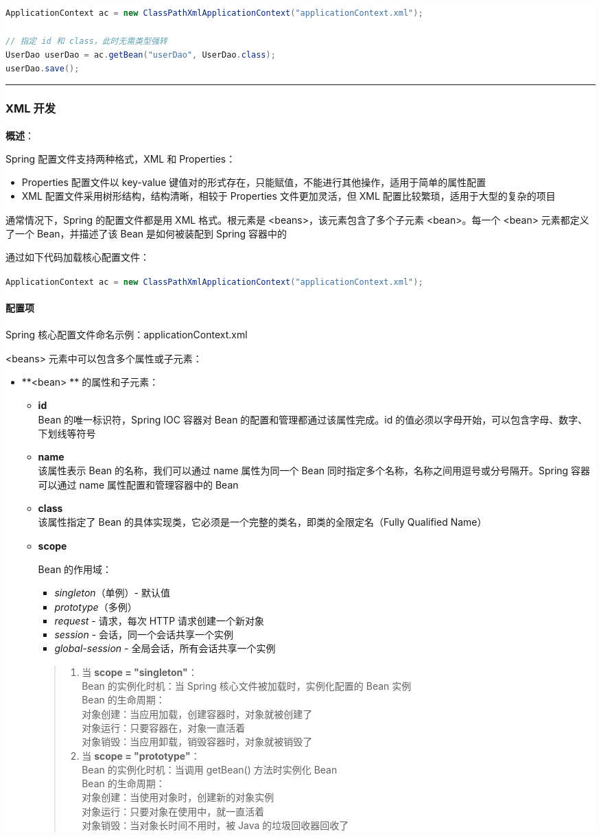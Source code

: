 ```java
ApplicationContext ac = new ClassPathXmlApplicationContext("applicationContext.xml");

// 指定 id 和 class，此时无需类型强转
UserDao userDao = ac.getBean("userDao", UserDao.class);
userDao.save();
```

----

### XML 开发

**概述**：

Spring 配置文件支持两种格式，XML 和 Properties：

- Properties 配置文件以 key-value 键值对的形式存在，只能赋值，不能进行其他操作，适用于简单的属性配置
- XML 配置文件采用树形结构，结构清晰，相较于 Properties 文件更加灵活，但 XML 配置比较繁琐，适用于大型的复杂的项目

通常情况下，Spring 的配置文件都是用 XML 格式。根元素是 \<beans\>，该元素包含了多个子元素 \<bean\>。每一个 \<bean\> 元素都定义了一个 Bean，并描述了该 Bean 是如何被装配到 Spring 容器中的

通过如下代码加载核心配置文件：

```java
ApplicationContext ac = new ClassPathXmlApplicationContext("applicationContext.xml");
```

#### 配置项

Spring 核心配置文件命名示例：applicationContext.xml

\<beans\> 元素中可以包含多个属性或子元素：

- **\<bean\> ** 的属性和子元素：

  - **id**  
    Bean 的唯一标识符，Spring IOC 容器对 Bean 的配置和管理都通过该属性完成。id 的值必须以字母开始，可以包含字母、数字、下划线等符号

  - **name**  
    该属性表示 Bean 的名称，我们可以通过 name 属性为同一个 Bean 同时指定多个名称，名称之间用逗号或分号隔开。Spring 容器可以通过 name 属性配置和管理容器中的 Bean

  - **class**  
    该属性指定了 Bean 的具体实现类，它必须是一个完整的类名，即类的全限定名（Fully Qualified Name）

  - **scope**
    
    Bean 的作用域：
    
    - *singleton*（单例）- 默认值
    - *prototype*（多例）
    - *request* - 请求，每次 HTTP 请求创建一个新对象
    - *session* - 会话，同一个会话共享一个实例
    - *global-session* - 全局会话，所有会话共享一个实例
    
    > 1. 当 **scope = "singleton"**：  
    > Bean 的实例化时机：当 Spring 核心文件被加载时，实例化配置的 Bean 实例  
    > Bean 的生命周期：  
    > 对象创建：当应用加载，创建容器时，对象就被创建了  
    > 对象运行：只要容器在，对象一直活着  
    > 对象销毁：当应用卸载，销毁容器时，对象就被销毁了
    > 2. 当 **scope = "prototype"**：  
    > Bean 的实例化时机：当调用 getBean() 方法时实例化 Bean  
    > Bean 的生命周期：  
    > 对象创建：当使用对象时，创建新的对象实例  
    > 对象运行：只要对象在使用中，就一直活着  
    > 对象销毁：当对象长时间不用时，被 Java 的垃圾回收器回收了
    